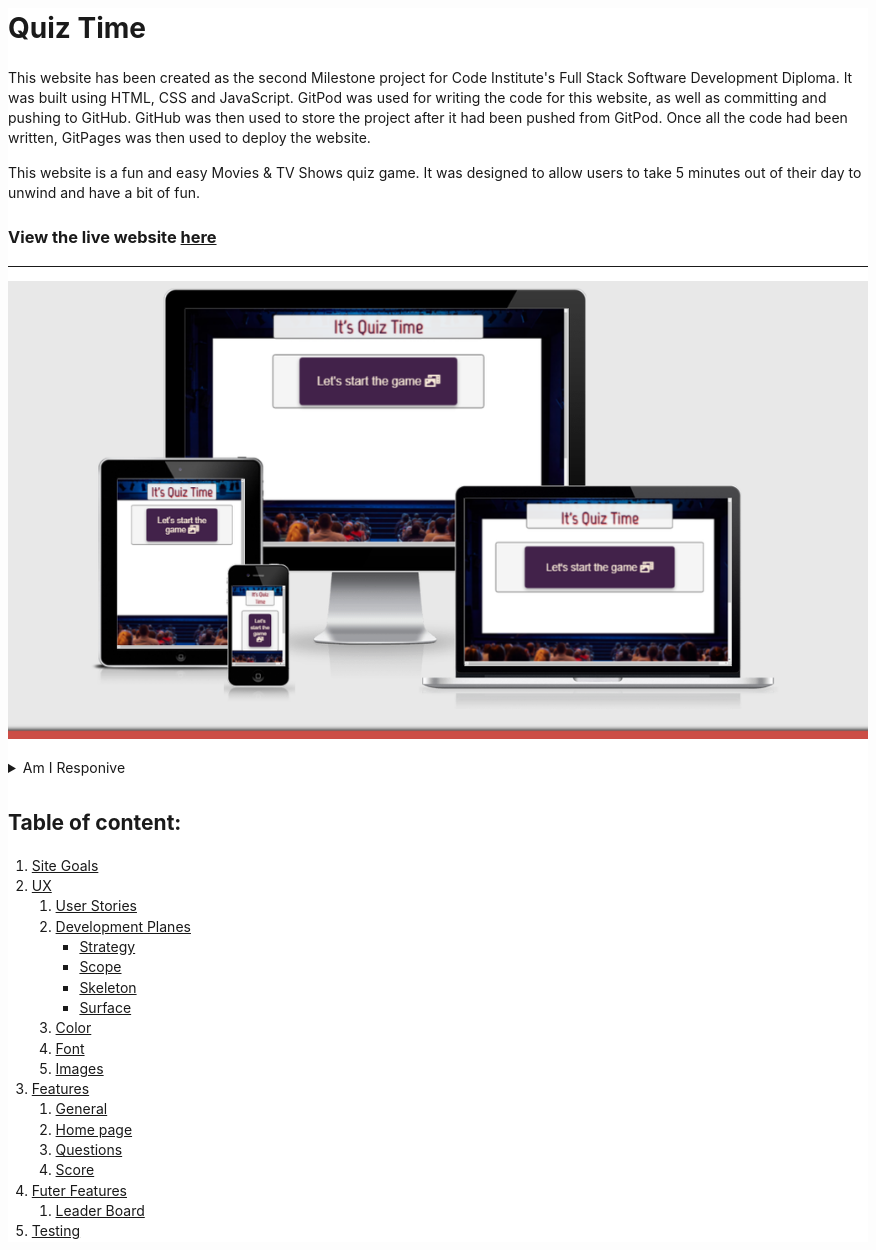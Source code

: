 # Quiz Time 

This website has been created as the second Milestone project for Code Institute's Full Stack Software Development Diploma. It was built using HTML, CSS and JavaScript. GitPod was used for writing the code for this website, as well as committing and pushing to GitHub. GitHub was then used to store the project after it had been pushed from GitPod. Once all the code had been written, GitPages was then used to deploy the website. 

This website is a fun and easy Movies & TV Shows quiz game.
It was designed to allow users to take 5 minutes out of their day to unwind and have a bit of fun. 

### View the live website [here](https://martiless.github.io/quiz-time/)
***

![Am I Responsive](documents/images/Am_I_Responsive_1.PNG)
<details><summary>Am I Responive</summary></details>


## Table of content: 
 1. [Site Goals](#Site-Goals)
 1. [UX](#UX)
      1. [User Stories](#User-Stories)
      1. [Development Planes](#Development-Planes)
            * [Strategy](#Strategy)
            * [Scope](#Scope)
            * [Skeleton](#Skeleton)
            * [Surface](#Surface)
      1. [Color](#Color)
      1. [Font](#Font)
      1. [Images](#Images)
 1. [Features](#Features)
      1. [General](#General)
      1. [Home page](#Home-page)
      1. [Questions](#Questions)
      1. [Score](#Score)
1. [Futer Features](#Future-Features)
      1. [Leader Board](#Leader-Board)
 1. [Testing](#Testing)